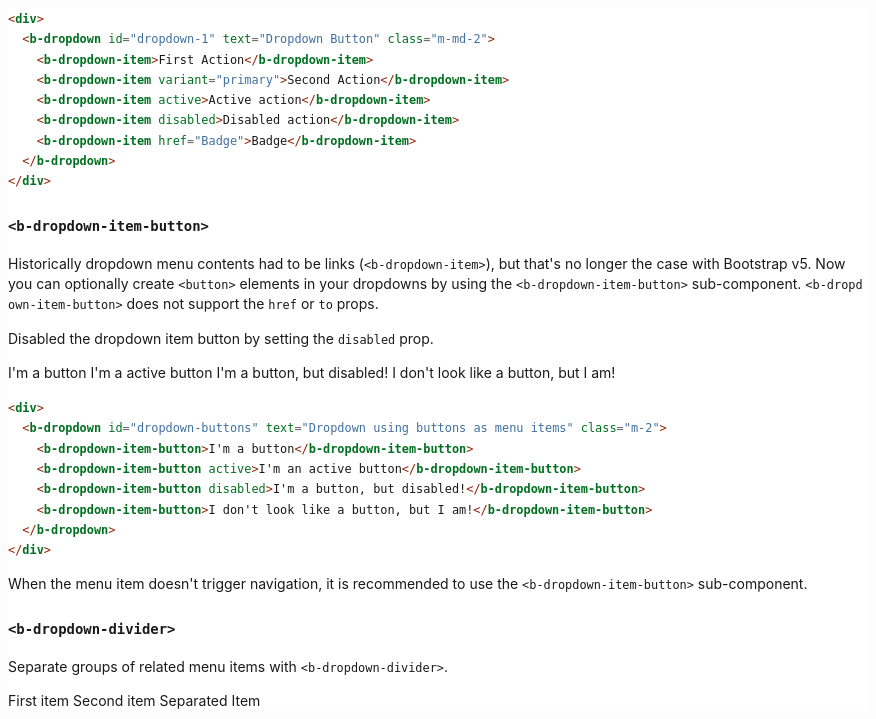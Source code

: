 ```html
<div>
  <b-dropdown id="dropdown-1" text="Dropdown Button" class="m-md-2">
    <b-dropdown-item>First Action</b-dropdown-item>
    <b-dropdown-item variant="primary">Second Action</b-dropdown-item>
    <b-dropdown-item active>Active action</b-dropdown-item>
    <b-dropdown-item disabled>Disabled action</b-dropdown-item>
    <b-dropdown-item href="Badge">Badge</b-dropdown-item>
  </b-dropdown>
</div>
```

### `<b-dropdown-item-button>`

Historically dropdown menu contents had to be links (`<b-dropdown-item>`), but that's no longer the
case with Bootstrap v5. Now you can optionally create `<button>` elements in your dropdowns by using
the `<b-dropdown-item-button>` sub-component. `<b-dropdown-item-button>` does not support the `href`
or `to` props.

Disabled the dropdown item button by setting the `disabled` prop.

<ClientOnly>
  <b-card>
    <b-dropdown id="dropdown-buttons" text="Dropdown using buttons as menu items" class="m-2">
      <b-dropdown-item-button>I'm a button</b-dropdown-item-button>
      <b-dropdown-item-button active>I'm a active button</b-dropdown-item-button>
      <b-dropdown-item-button disabled>I'm a button, but disabled!</b-dropdown-item-button>
      <b-dropdown-item-button>I don't look like a button, but I am!</b-dropdown-item-button>
    </b-dropdown>
  </b-card>
</ClientOnly>

```html
<div>
  <b-dropdown id="dropdown-buttons" text="Dropdown using buttons as menu items" class="m-2">
    <b-dropdown-item-button>I'm a button</b-dropdown-item-button>
    <b-dropdown-item-button active>I'm an active button</b-dropdown-item-button>
    <b-dropdown-item-button disabled>I'm a button, but disabled!</b-dropdown-item-button>
    <b-dropdown-item-button>I don't look like a button, but I am!</b-dropdown-item-button>
  </b-dropdown>
</div>
```

When the menu item doesn't trigger navigation, it is recommended to use the
`<b-dropdown-item-button>` sub-component.

### `<b-dropdown-divider>`

Separate groups of related menu items with `<b-dropdown-divider>`.

<ClientOnly>
  <b-card>
    <b-dropdown id="dropdown-divider" text="Dropdown with divider" class="m-2">
      <b-dropdown-item-button>First item</b-dropdown-item-button>
      <b-dropdown-item-button>Second item</b-dropdown-item-button>
      <b-dropdown-divider></b-dropdown-divider>
      <b-dropdown-item-button>Separated Item</b-dropdown-item-button>
    </b-dropdown>
  </b-card>
</ClientOnly>

